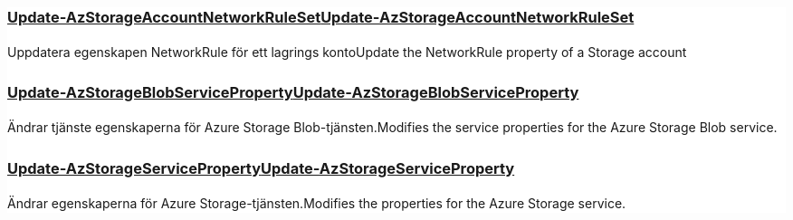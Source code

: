 ### [<span data-ttu-id="2df1e-332">Update-AzStorageAccountNetworkRuleSet</span><span class="sxs-lookup"><span data-stu-id="2df1e-332">Update-AzStorageAccountNetworkRuleSet</span></span>](Update-AzStorageAccountNetworkRuleSet.md)
<span data-ttu-id="2df1e-333">Uppdatera egenskapen NetworkRule för ett lagrings konto</span><span class="sxs-lookup"><span data-stu-id="2df1e-333">Update the NetworkRule property of a Storage account</span></span>

### [<span data-ttu-id="2df1e-334">Update-AzStorageBlobServiceProperty</span><span class="sxs-lookup"><span data-stu-id="2df1e-334">Update-AzStorageBlobServiceProperty</span></span>](Update-AzStorageBlobServiceProperty.md)
<span data-ttu-id="2df1e-335">Ändrar tjänste egenskaperna för Azure Storage Blob-tjänsten.</span><span class="sxs-lookup"><span data-stu-id="2df1e-335">Modifies the service properties for the Azure Storage Blob service.</span></span>

### [<span data-ttu-id="2df1e-336">Update-AzStorageServiceProperty</span><span class="sxs-lookup"><span data-stu-id="2df1e-336">Update-AzStorageServiceProperty</span></span>](Update-AzStorageServiceProperty.md)
<span data-ttu-id="2df1e-337">Ändrar egenskaperna för Azure Storage-tjänsten.</span><span class="sxs-lookup"><span data-stu-id="2df1e-337">Modifies the properties for the Azure Storage service.</span></span>


